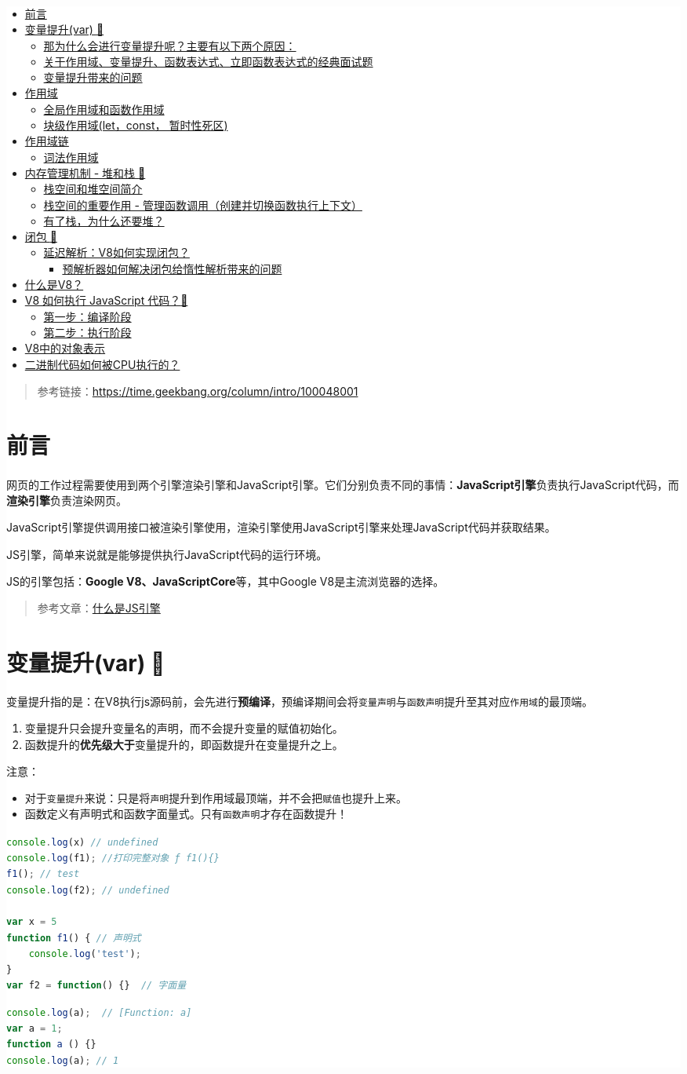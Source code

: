 - [前言](#前言)
- [变量提升(var) :bell:](#变量提升var-bell)
  - [那为什么会进行变量提升呢？主要有以下两个原因：](#那为什么会进行变量提升呢主要有以下两个原因)
  - [关于作用域、变量提升、函数表达式、立即函数表达式的经典面试题](#关于作用域变量提升函数表达式立即函数表达式的经典面试题)
  - [变量提升带来的问题](#变量提升带来的问题)
- [作用域](#作用域)
  - [全局作用域和函数作用域](#全局作用域和函数作用域)
  - [块级作用域(let，const， 暂时性死区)](#块级作用域letconst-暂时性死区)
- [作用域链](#作用域链)
  - [词法作用域](#词法作用域)
- [内存管理机制 - 堆和栈 :bell:](#内存管理机制---堆和栈-bell)
  - [栈空间和堆空间简介](#栈空间和堆空间简介)
  - [栈空间的重要作用 - 管理函数调用（创建并切换函数执行上下文）](#栈空间的重要作用---管理函数调用创建并切换函数执行上下文)
  - [有了栈，为什么还要堆？](#有了栈为什么还要堆)
- [闭包 :bell:](#闭包-bell)
  - [延迟解析：V8如何实现闭包？](#延迟解析v8如何实现闭包)
    - [预解析器如何解决闭包给惰性解析带来的问题](#预解析器如何解决闭包给惰性解析带来的问题)
- [什么是V8？](#什么是v8)
- [V8 如何执行 JavaScript 代码？:bell:](#v8-如何执行-javascript-代码bell)
  - [第一步：编译阶段](#第一步编译阶段)
  - [第二步：执行阶段](#第二步执行阶段)
- [V8中的对象表示](#v8中的对象表示)
- [二进制代码如何被CPU执行的？](#二进制代码如何被cpu执行的)

> 参考链接：https://time.geekbang.org/column/intro/100048001

# 前言
网页的工作过程需要使用到两个引擎渲染引擎和JavaScript引擎。它们分别负责不同的事情：**JavaScript引擎**负责执行JavaScript代码，而**渲染引擎**负责渲染网页。

JavaScript引擎提供调用接口被渲染引擎使用，渲染引擎使用JavaScript引擎来处理JavaScript代码并获取结果。

JS引擎，简单来说就是能够提供执行JavaScript代码的运行环境。

JS的引擎包括：**Google V8、JavaScriptCore**等，其中Google V8是主流浏览器的选择。

> 参考文章：[什么是JS引擎](https://www.jianshu.com/p/565dfad8d41e)


# 变量提升(var) :bell:
变量提升指的是：在V8执行js源码前，会先进行**预编译**，预编译期间会将`变量声明`与`函数声明`提升至其对应`作用域`的最顶端。

1. 变量提升只会提升变量名的声明，而不会提升变量的赋值初始化。
2. 函数提升的**优先级大于**变量提升的，即函数提升在变量提升之上。

注意：
* 对于`变量提升`来说：只是将`声明`提升到作用域最顶端，并不会把`赋值`也提升上来。
* 函数定义有声明式和函数字面量式。只有`函数声明`才存在函数提升！

```js
console.log(x) // undefined
console.log(f1); //打印完整对象 ƒ f1(){}
f1(); // test
console.log(f2); // undefined  

var x = 5
function f1() { // 声明式
    console.log('test');
}  
var f2 = function() {}  // 字面量
```
```js
console.log(a);  // [Function: a]
var a = 1;
function a () {}
console.log(a); // 1

```